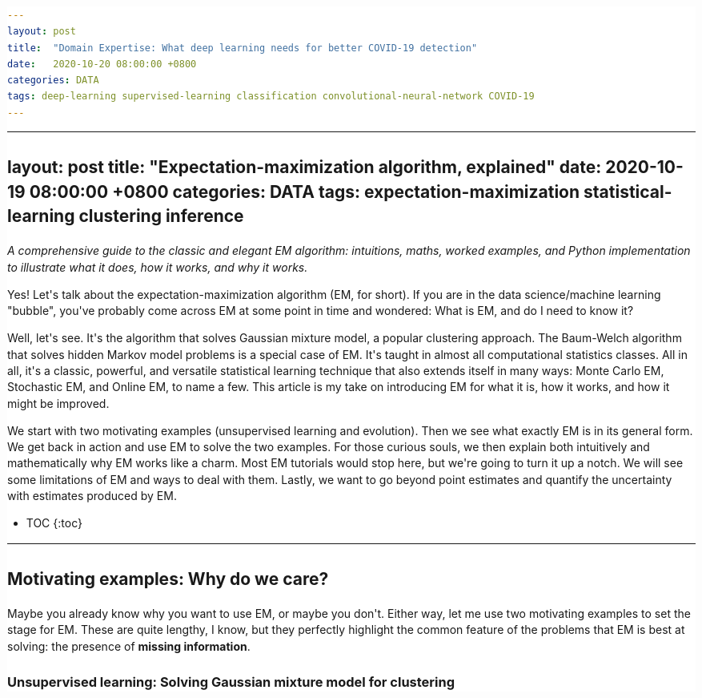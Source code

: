 ```yaml
---
layout: post
title:  "Domain Expertise: What deep learning needs for better COVID-19 detection"
date:   2020-10-20 08:00:00 +0800
categories: DATA
tags: deep-learning supervised-learning classification convolutional-neural-network COVID-19
---
```


---
layout: post
title:  "Expectation-maximization algorithm, explained"
date:   2020-10-19 08:00:00 +0800
categories: DATA
tags: expectation-maximization statistical-learning clustering inference
---

*A comprehensive guide to the classic and elegant EM algorithm: intuitions, maths, worked examples, and Python implementation to illustrate what it does, how it works, and why it works.*

Yes! Let's talk about the expectation-maximization algorithm (EM, for short). If you are in the data science/machine learning "bubble", you've probably come across EM at some point in time and wondered: What is EM, and do I need to know it?

Well, let's see. It's the algorithm that solves Gaussian mixture model, a popular clustering approach. The Baum-Welch algorithm that solves hidden Markov model problems is a special case of EM. It's taught in almost all computational statistics classes. All in all, it's a classic, powerful, and versatile statistical learning technique that also extends itself in many ways: Monte Carlo EM, Stochastic EM, and Online EM, to name a few. This article is my take on introducing EM for what it is, how it works, and how it might be improved. 

We start with two motivating examples (unsupervised learning and evolution). Then we see what exactly EM is in its general form. We get back in action and use EM to solve the two examples. For those curious souls, we then explain both intuitively and mathematically why EM works like a charm. Most EM tutorials would stop here, but we're going to turn it up a notch. We will see some limitations of EM and ways to deal with them. Lastly, we want to go beyond point estimates and quantify the uncertainty with estimates produced by EM.

* TOC
{:toc}
------------------------------------------------------------------------------

## Motivating examples: Why do we care?

Maybe you already know why you want to use EM, or maybe you don't. Either way, let me use two motivating examples to set the stage for EM. These are quite lengthy, I know, but they perfectly highlight the common feature of the problems that EM is best at solving: the presence of **missing information**. 

### Unsupervised learning: Solving Gaussian mixture model for clustering
